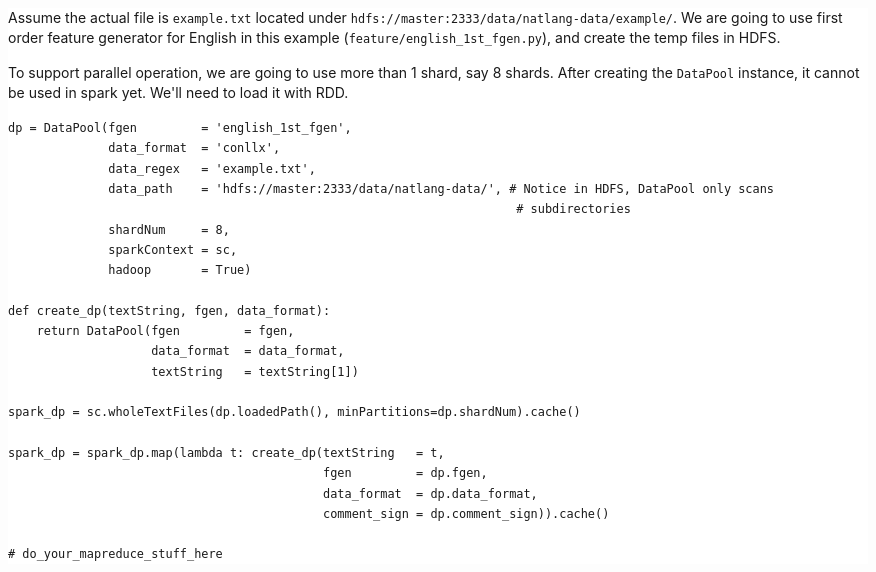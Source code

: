 Assume the actual file is `example.txt` located under `hdfs://master:2333/data/natlang-data/example/`. We are going to use first order feature generator for English in this example (`feature/english_1st_fgen.py`), and create the temp files in HDFS.

To support parallel operation, we are going to use more than 1 shard, say 8 shards. After creating the `DataPool` instance, it cannot be used in spark yet. We'll need to load it with RDD.

	dp = DataPool(fgen         = 'english_1st_fgen',
                  data_format  = 'conllx',
                  data_regex   = 'example.txt',
                  data_path    = 'hdfs://master:2333/data/natlang-data/', # Notice in HDFS, DataPool only scans
                                                                           # subdirectories
                  shardNum     = 8,
                  sparkContext = sc,
                  hadoop       = True)

    def create_dp(textString, fgen, data_format):
        return DataPool(fgen         = fgen,
                        data_format  = data_format,
                        textString   = textString[1])

    spark_dp = sc.wholeTextFiles(dp.loadedPath(), minPartitions=dp.shardNum).cache()

    spark_dp = spark_dp.map(lambda t: create_dp(textString   = t,
                                                fgen         = dp.fgen,
                                                data_format  = dp.data_format,
                                                comment_sign = dp.comment_sign)).cache()

    # do_your_mapreduce_stuff_here
